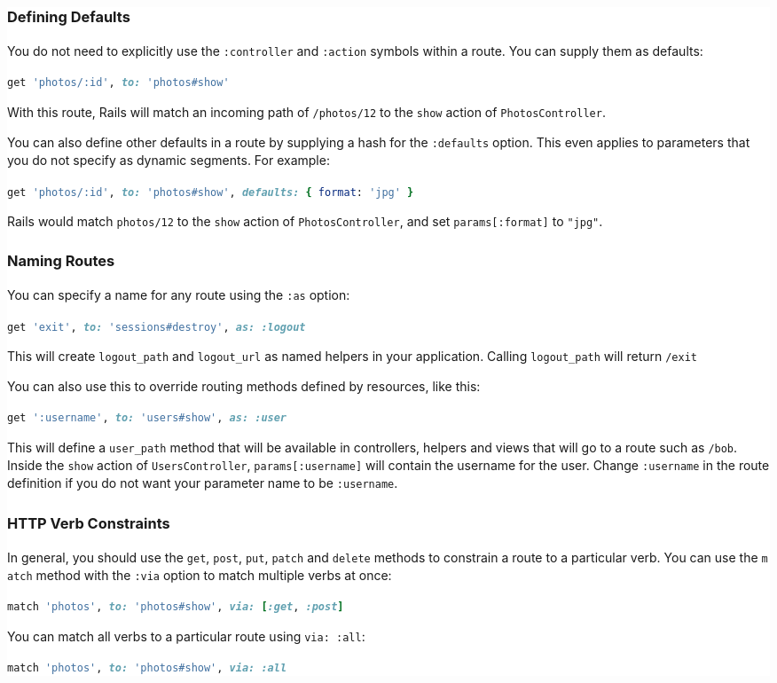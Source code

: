 ### Defining Defaults

You do not need to explicitly use the `:controller` and `:action` symbols within a route. You can supply them as defaults:

```ruby
get 'photos/:id', to: 'photos#show'
```

With this route, Rails will match an incoming path of `/photos/12` to the `show` action of `PhotosController`.

You can also define other defaults in a route by supplying a hash for the `:defaults` option. This even applies to parameters that you do not specify as dynamic segments. For example:

```ruby
get 'photos/:id', to: 'photos#show', defaults: { format: 'jpg' }
```

Rails would match `photos/12` to the `show` action of `PhotosController`, and set `params[:format]` to `"jpg"`.

### Naming Routes

You can specify a name for any route using the `:as` option:

```ruby
get 'exit', to: 'sessions#destroy', as: :logout
```

This will create `logout_path` and `logout_url` as named helpers in your application. Calling `logout_path` will return `/exit`

You can also use this to override routing methods defined by resources, like this:

```ruby
get ':username', to: 'users#show', as: :user
```

This will define a `user_path` method that will be available in controllers, helpers and views that will go to a route such as `/bob`. Inside the `show` action of `UsersController`, `params[:username]` will contain the username for the user. Change `:username` in the route definition if you do not want your parameter name to be `:username`.

### HTTP Verb Constraints

In general, you should use the `get`, `post`, `put`, `patch`  and `delete` methods to constrain a route to a particular verb. You can use the `match` method with the `:via` option to match multiple verbs at once:

```ruby
match 'photos', to: 'photos#show', via: [:get, :post]
```

You can match all verbs to a particular route using `via: :all`:

```ruby
match 'photos', to: 'photos#show', via: :all
```
